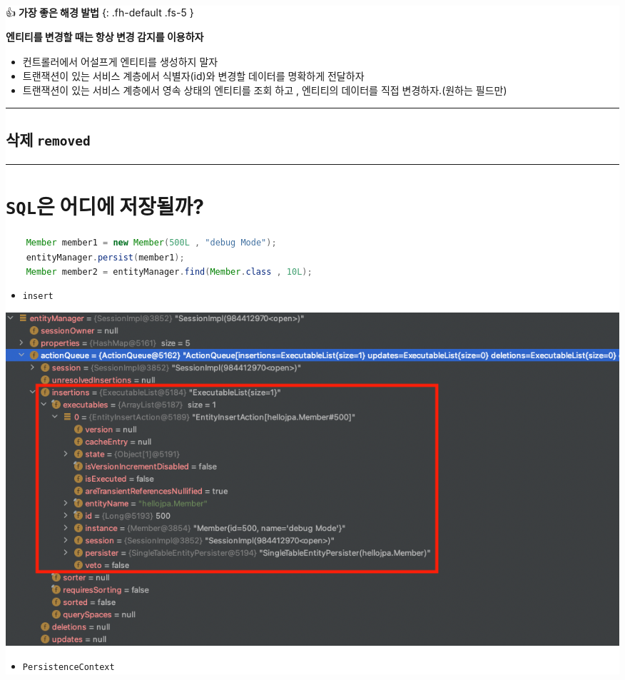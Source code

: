 👍 **가장 좋은 해경 발법**
{: .fh-default .fs-5 }

**엔티티를 변경할 때는 항상 변경 감지를 이용하자**

-   컨트롤러에서 어설프게 엔티티를 생성하지 말자
-   트랜잭션이 있는 서비스 계층에서 식별자(id)와 변경할 데이터를 명확하게 전달하자
-   트랜잭션이 있는 서비스 계층에서 영속 상태의 엔티티를 조회 하고 , 엔티티의 데이터를 직접 변경하자.(원하는 필드만)

***

## **삭제 `removed`**



***

# `SQL`은 어디에 저장될까?

```java
    Member member1 = new Member(500L , "debug Mode");
    entityManager.persist(member1);
    Member member2 = entityManager.find(Member.class , 10L);
```

- `insert`

![](../../assets/images/jpa/persistence-context/entityManager_actionQueue.png)

- `PersistenceContext`

